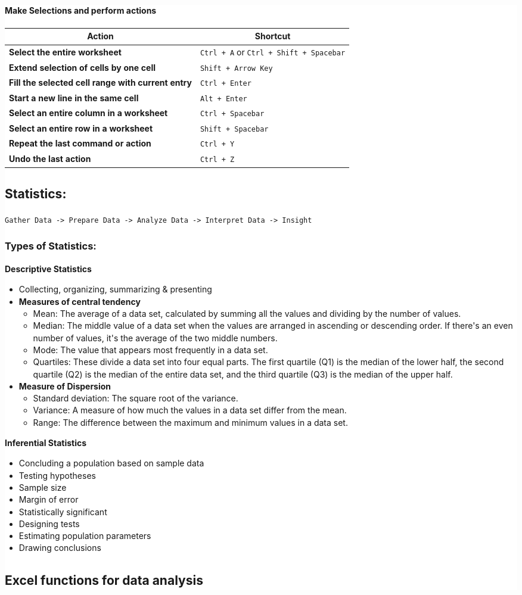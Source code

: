 #### Make Selections and perform actions

| **Action**                                                    | **Shortcut**                          |
|---------------------------------------------------------------|---------------------------------------|
| **Select the entire worksheet**                               | `Ctrl + A` or `Ctrl + Shift + Spacebar`|
| **Extend selection of cells by one cell**                     | `Shift + Arrow Key`                   |
| **Fill the selected cell range with current entry**           | `Ctrl + Enter`                        |
| **Start a new line in the same cell**                         | `Alt + Enter`                         |
| **Select an entire column in a worksheet**                    | `Ctrl + Spacebar`                     |
| **Select an entire row in a worksheet**                       | `Shift + Spacebar`                    |
| **Repeat the last command or action**                         | `Ctrl + Y`                            |
| **Undo the last action**                                      | `Ctrl + Z`                            |


## Statistics: 
`Gather Data -> Prepare Data -> Analyze Data -> Interpret Data -> Insight`

### Types of Statistics: 
**Descriptive Statistics**
- Collecting, organizing, summarizing & presenting
- **Measures of central tendency**
	- Mean: The average of a data set, calculated by summing all the values and dividing by the number of values.
	- Median: The middle value of a data set when the values are arranged in ascending or descending order. If there's an even number of values, it's the average of the two middle numbers.
	- Mode: The value that appears most frequently in a data set.
	- Quartiles: These divide a data set into four equal parts. The first quartile (Q1) is the median of the lower half, the second quartile (Q2) is the median of the entire data set, and the third quartile (Q3) is the median of the upper half.
- **Measure of Dispersion**
	- Standard deviation: The square root of the variance.
	- Variance: A measure of how much the values in a data set differ from the mean.
	- Range: The difference between the maximum and minimum values in a data set.
		
**Inferential Statistics**
- Concluding a population based on sample data
- Testing hypotheses
- Sample size
- Margin of error
- Statistically significant
- Designing tests
- Estimating population parameters
- Drawing conclusions

## Excel functions for data analysis
